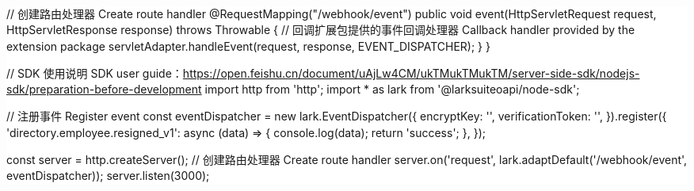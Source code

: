 // 创建路由处理器 Create route handler
    @RequestMapping("/webhook/event")
    public void event(HttpServletRequest request, HttpServletResponse response)
            throws Throwable {
        // 回调扩展包提供的事件回调处理器 Callback handler provided by the extension package
        servletAdapter.handleEvent(request, response, EVENT_DISPATCHER);
    }
}

// SDK 使用说明 SDK user guide：https://open.feishu.cn/document/uAjLw4CM/ukTMukTMukTM/server-side-sdk/nodejs-sdk/preparation-before-development
import http from 'http';
import * as lark from '@larksuiteoapi/node-sdk';

// 注册事件 Register event
const eventDispatcher = new lark.EventDispatcher({
    encryptKey: '',
    verificationToken: '',
}).register({
    'directory.employee.resigned_v1': async (data) => {
        console.log(data);
        return 'success';
    },
});

const server = http.createServer();
// 创建路由处理器 Create route handler
server.on('request', lark.adaptDefault('/webhook/event', eventDispatcher));
server.listen(3000);
